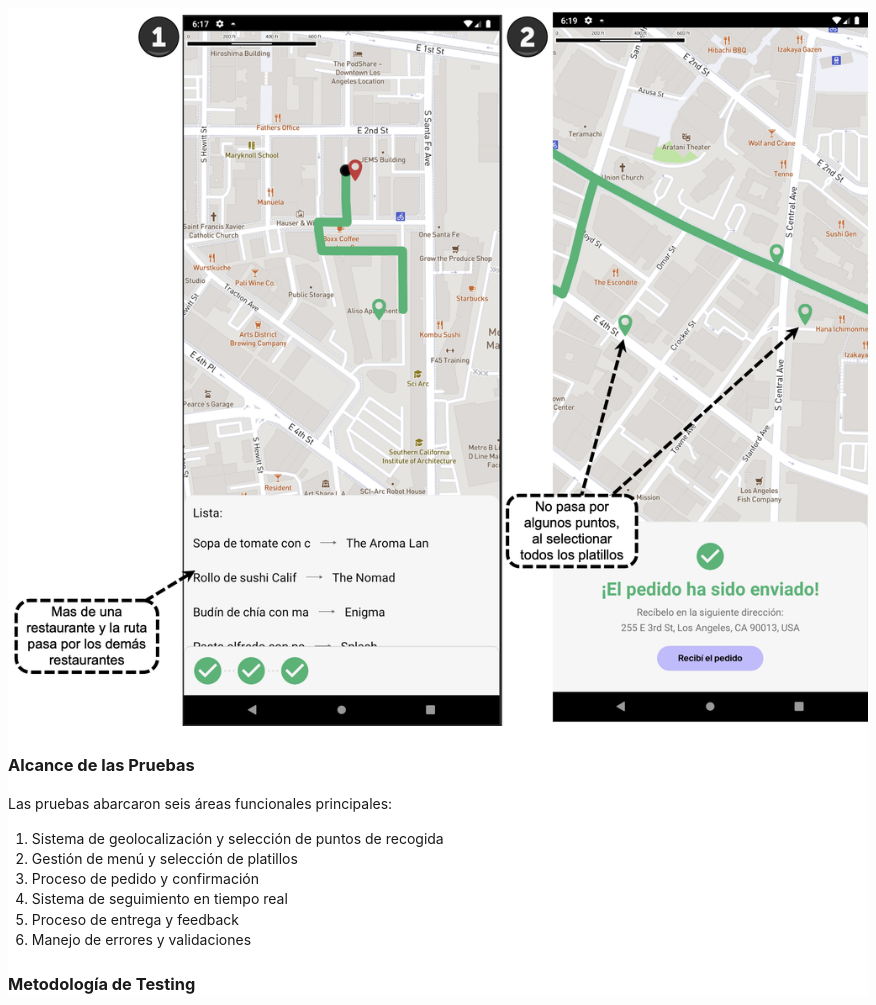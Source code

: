   <img src="https://github.com/LeyvaPilar/Mobile-Tests-for-Urban-Lunch-/blob/d19cad06e87eae3fc4dcfe3e99d157445ae56aab/8%20(1).png?raw=true" alt="Emulador">
</a>

### Alcance de las Pruebas

Las pruebas abarcaron seis áreas funcionales principales:
1. Sistema de geolocalización y selección de puntos de recogida
2. Gestión de menú y selección de platillos
3. Proceso de pedido y confirmación
4. Sistema de seguimiento en tiempo real
5. Proceso de entrega y feedback
6. Manejo de errores y validaciones

### Metodología de Testing
